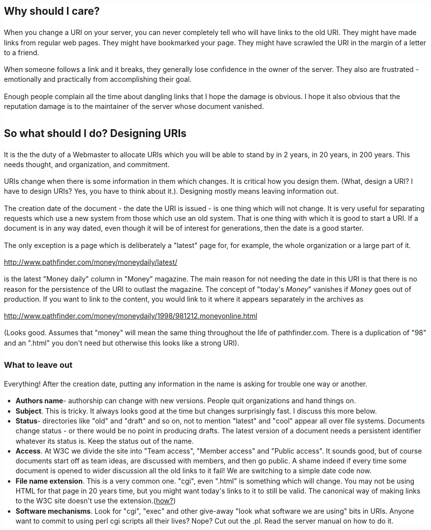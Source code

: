 ## Why should I care?

When you change a URI on your server, you can never completely tell who will have links to the old URI. They might have made links from regular web pages. They might have bookmarked your page. They might have scrawled the URI in the margin of a letter to a friend.

When someone follows a link and it breaks, they generally lose confidence in the owner of the server. They also are frustrated - emotionally and practically from accomplishing their goal.

Enough people complain all the time about dangling links that I hope the damage is obvious. I hope it also obvious that the reputation damage is to the maintainer of the server whose document vanished.

## So what should I do? Designing URIs

It is the the duty of a Webmaster to allocate URIs which you will be able to stand by in 2 years, in 20 years, in 200 years. This needs thought, and organization, and commitment.

URIs change when there is some information in them which changes. It is critical how you design them. (What, design a URI? I have to design URIs? Yes, you have to think about it.). Designing mostly means leaving information out.

The creation date of the document - the date the URI is issued - is one thing which will not change. It is very useful for separating requests which use a new system from those which use an old system. That is one thing with which it is good to start a URI. If a document is in any way dated, even though it will be of interest for generations, then the date is a good starter.

The only exception is a page which is deliberately a "latest" page for, for example, the whole organization or a large part of it.

http://www.pathfinder.com/money/moneydaily/latest/

is the latest "Money daily" column in "Money" magazine. The main reason for not needing the date in this URI is that there is no reason for the persistence of the URI to outlast the magazine. The concept of "today's _Money_" vanishes if _Money_ goes out of production. If you want to link to the content, you would link to it where it appears separately in the archives as

http://www.pathfinder.com/money/moneydaily/1998/981212.moneyonline.html

(Looks good. Assumes that "money" will mean the same thing throughout the life of pathfinder.com. There is a duplication of "98" and an ".html" you don't need but otherwise this looks like a strong URI).

### What to leave out

Everything! After the creation date, putting any information in the name is asking for trouble one way or another.

- **Authors name**- authorship can change with new versions. People quit organizations and hand things on.
- **Subject**. This is tricky. It always looks good at the time but changes surprisingly fast. I discuss this more below.
- **Status**- directories like "old" and "draft" and so on, not to mention "latest" and "cool" appear all over file systems. Documents change status - or there would be no point in producing drafts. The latest version of a document needs a persistent identifier whatever its status is. Keep the status out of the name.
- **Access**. At W3C we divide the site into "Team access", "Member access" and "Public access". It sounds good, but of course documents start off as team ideas, are discussed with members, and then go public. A shame indeed if every time some document is opened to wider discussion all the old links to it fail! We are switching to a simple date code now.
- **File name extension**. This is a very common one. "cgi", even ".html" is something which will change. You may not be using HTML for that page in 20 years time, but you might want today's links to it to still be valid. The canonical way of making links to the W3C site doesn't use the extension.([how?](https://www.w3.org/Provider/Style/URI#remove))
- **Software mechanisms**. Look for "cgi", "exec" and other give-away "look what software we are using" bits in URIs. Anyone want to commit to using perl cgi scripts all their lives? Nope? Cut out the .pl. Read the server manual on how to do it.